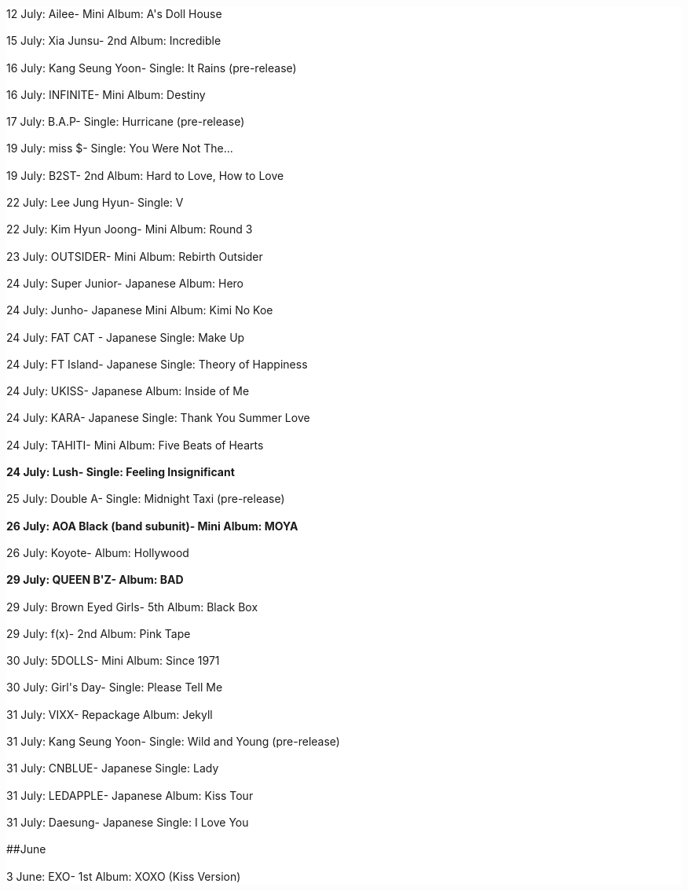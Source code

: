 12 July: Ailee- Mini Album: A's Doll House

15 July: Xia Junsu- 2nd Album: Incredible

16 July: Kang Seung Yoon- Single: It Rains (pre-release)

16 July: INFINITE- Mini Album: Destiny

17 July: B.A.P- Single: Hurricane (pre-release)

19 July: miss $- Single: You Were Not The...

19 July: B2ST- 2nd Album: Hard to Love, How to Love

22 July: Lee Jung Hyun- Single: V

22 July: Kim Hyun Joong- Mini Album: Round 3

23 July: OUTSIDER- Mini Album: Rebirth Outsider

24 July: Super Junior- Japanese Album: Hero

24 July: Junho- Japanese Mini Album: Kimi No Koe

24 July: FAT CAT - Japanese Single: Make Up

24 July: FT Island- Japanese Single: Theory of Happiness

24 July: UKISS- Japanese Album: Inside of Me

24 July: KARA- Japanese Single: Thank You Summer Love

24 July: TAHITI- Mini Album: Five Beats of Hearts

**24 July: Lush- Single: Feeling Insignificant**

25 July: Double A- Single: Midnight Taxi (pre-release)

**26 July: AOA Black (band subunit)- Mini Album: MOYA**

26 July: Koyote- Album: Hollywood

**29 July: QUEEN B'Z- Album: BAD**

29 July: Brown Eyed Girls- 5th Album: Black Box

29 July: f(x)- 2nd Album: Pink Tape

30 July: 5DOLLS- Mini Album: Since 1971

30 July: Girl's Day- Single: Please Tell Me

31 July: VIXX- Repackage Album: Jekyll

31 July: Kang Seung Yoon- Single: Wild and Young (pre-release)

31 July: CNBLUE- Japanese Single: Lady

31 July: LEDAPPLE- Japanese Album: Kiss Tour

31 July: Daesung- Japanese Single: I Love You

##June

3 June: EXO- 1st Album: XOXO (Kiss Version)
